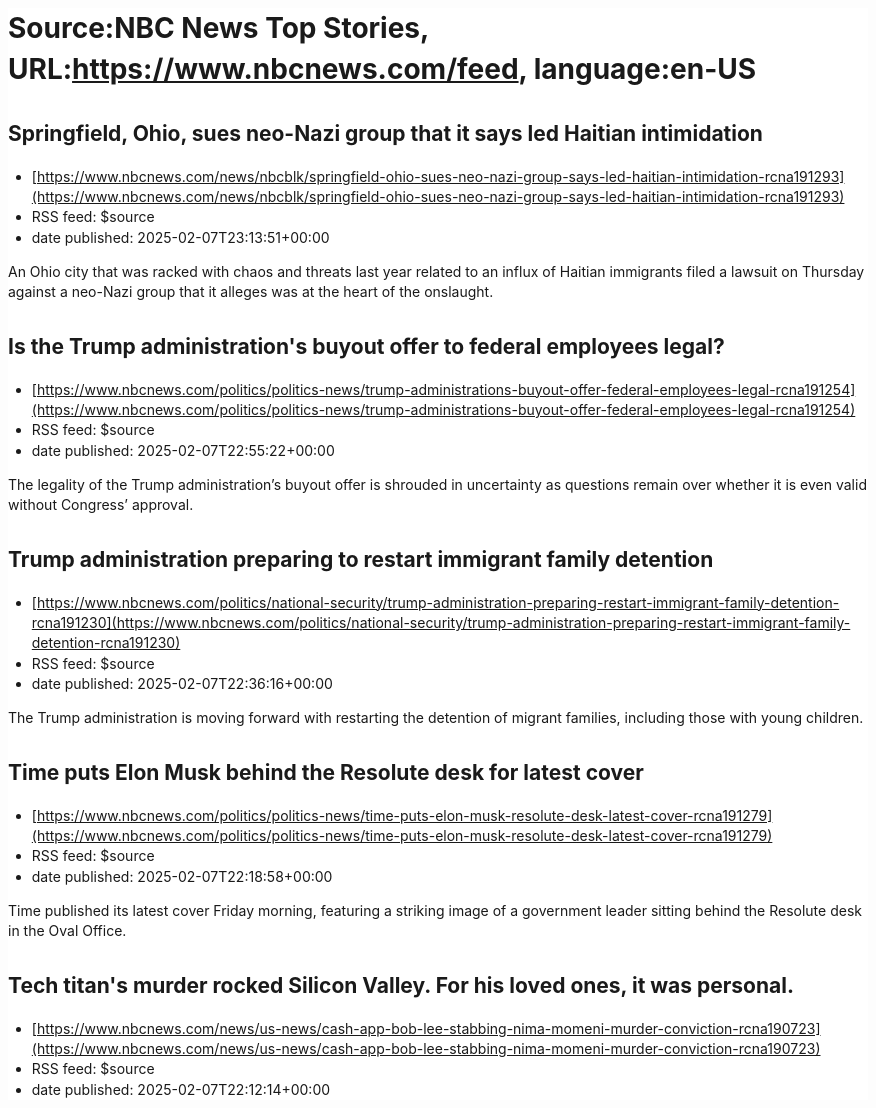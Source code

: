 # Source:NBC News Top Stories, URL:https://www.nbcnews.com/feed, language:en-US

## Springfield, Ohio, sues neo-Nazi group that it says led Haitian intimidation
 - [https://www.nbcnews.com/news/nbcblk/springfield-ohio-sues-neo-nazi-group-says-led-haitian-intimidation-rcna191293](https://www.nbcnews.com/news/nbcblk/springfield-ohio-sues-neo-nazi-group-says-led-haitian-intimidation-rcna191293)
 - RSS feed: $source
 - date published: 2025-02-07T23:13:51+00:00

An Ohio city that was racked with chaos and threats last year related to an influx of Haitian immigrants filed a lawsuit on Thursday against a neo-Nazi group that it alleges was at the heart of the onslaught.

## Is the Trump administration's buyout offer to federal employees legal?
 - [https://www.nbcnews.com/politics/politics-news/trump-administrations-buyout-offer-federal-employees-legal-rcna191254](https://www.nbcnews.com/politics/politics-news/trump-administrations-buyout-offer-federal-employees-legal-rcna191254)
 - RSS feed: $source
 - date published: 2025-02-07T22:55:22+00:00

The legality of the Trump administration’s buyout offer is shrouded in uncertainty as questions remain over whether it is even valid without Congress’ approval.

## Trump administration preparing to restart immigrant family detention
 - [https://www.nbcnews.com/politics/national-security/trump-administration-preparing-restart-immigrant-family-detention-rcna191230](https://www.nbcnews.com/politics/national-security/trump-administration-preparing-restart-immigrant-family-detention-rcna191230)
 - RSS feed: $source
 - date published: 2025-02-07T22:36:16+00:00

The Trump administration is moving forward with restarting the detention of migrant families, including those with young children.

## Time puts Elon Musk behind the Resolute desk for latest cover
 - [https://www.nbcnews.com/politics/politics-news/time-puts-elon-musk-resolute-desk-latest-cover-rcna191279](https://www.nbcnews.com/politics/politics-news/time-puts-elon-musk-resolute-desk-latest-cover-rcna191279)
 - RSS feed: $source
 - date published: 2025-02-07T22:18:58+00:00

Time published its latest cover Friday morning, featuring a striking image of a government leader sitting behind the Resolute desk in the Oval Office.

## Tech titan's murder rocked Silicon Valley. For his loved ones, it was personal.
 - [https://www.nbcnews.com/news/us-news/cash-app-bob-lee-stabbing-nima-momeni-murder-conviction-rcna190723](https://www.nbcnews.com/news/us-news/cash-app-bob-lee-stabbing-nima-momeni-murder-conviction-rcna190723)
 - RSS feed: $source
 - date published: 2025-02-07T22:12:14+00:00
